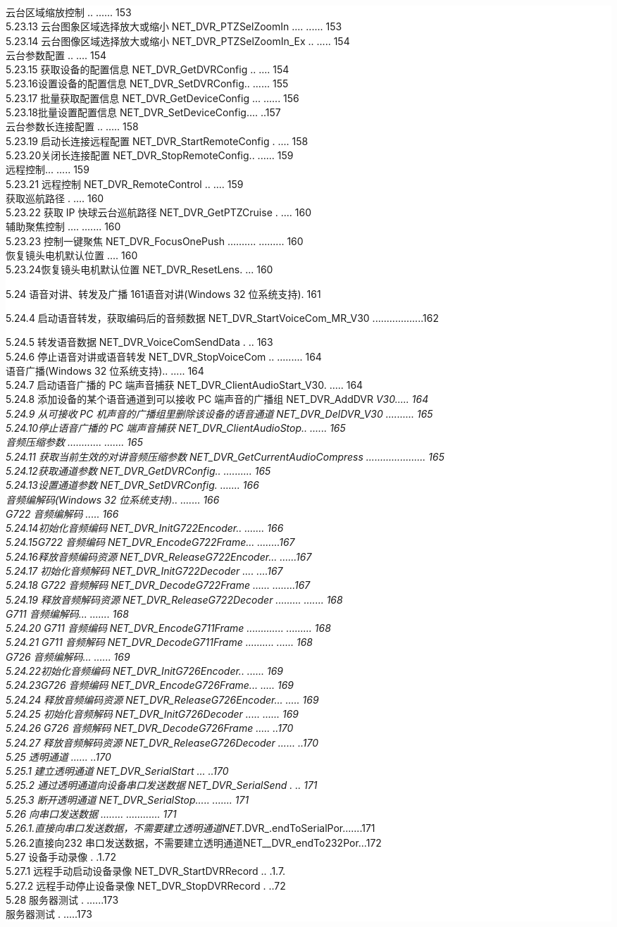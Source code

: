 云台区域缩放控制 .. ...... 153  
5.23.13 云台图象区域选择放大或缩小 NET_DVR_PTZSelZoomIn .... ...... 153  
5.23.14 云台图像区域选择放大或缩小 NET_DVR_PTZSelZoomIn_Ex .. ..... 154  
云台参数配置 .. .... 154  
5.23.15 获取设备的配置信息 NET_DVR_GetDVRConfig .. .... 154  
5.23.16设置设备的配置信息 NET_DVR_SetDVRConfig.. ...... 155  
5.23.17 批量获取配置信息 NET_DVR_GetDeviceConfig ... ...... 156  
5.23.18批量设置配置信息 NET_DVR_SetDeviceConfig.... ..157  
云台参数长连接配置 .. ..... 158  
5.23.19 启动长连接远程配置 NET_DVR_StartRemoteConfig . .... 158  
5.23.20关闭长连接配置 NET_DVR_StopRemoteConfig.. ...... 159  
远程控制... ..... 159  
5.23.21 远程控制 NET_DVR_RemoteControl .. .... 159  
获取巡航路径 . .... 160  
5.23.22 获取 IP 快球云台巡航路径 NET_DVR_GetPTZCruise . .... 160  
辅助聚焦控制 .... ....... 160  
5.23.23 控制一键聚焦 NET_DVR_FocusOnePush .......... ......... 160  
恢复镜头电机默认位置 .... 160  
5.23.24恢复镜头电机默认位置 NET_DVR_ResetLens. ... 160  

5.24 语音对讲、转发及广播 161语音对讲(Windows 32 位系统支持). 161  

5.24.4 启动语音转发，获取编码后的音频数据 NET_DVR_StartVoiceCom_MR_V30 ..................162  

5.24.5 转发语音数据 NET_DVR_VoiceComSendData . .. 163  
5.24.6 停止语音对讲或语音转发 NET_DVR_StopVoiceCom .. ......... 164  
语音广播(Windows 32 位系统支持).. ..... 164  
5.24.7 启动语音广播的 PC 端声音捕获 NET_DVR_ClientAudioStart_V30. ..... 164  
5.24.8 添加设备的某个语音通道到可以接收 PC 端声音的广播组 NET_DVR_AddDVR _V30..... 164  
5.24.9 从可接收 PC 机声音的广播组里删除该设备的语音通道 NET_DVR_DelDVR_V30 .......... 165  
5.24.10停止语音广播的 PC 端声音捕获 NET_DVR_ClientAudioStop.. ...... 165  
音频压缩参数 ............ ....... 165  
5.24.11 获取当前生效的对讲音频压缩参数 NET_DVR_GetCurrentAudioCompress ..................... 165  
5.24.12获取通道参数 NET_DVR_GetDVRConfig.. .......... 165  
5.24.13设置通道参数 NET_DVR_SetDVRConfig. ....... 166  
音频编解码(Windows 32 位系统支持).. ....... 166  
G722 音频编解码 ..... 166  
5.24.14初始化音频编码 NET_DVR_InitG722Encoder.. ....... 166  
5.24.15G722 音频编码 NET_DVR_EncodeG722Frame... ........167  
5.24.16释放音频编码资源 NET_DVR_ReleaseG722Encoder... ......167  
5.24.17 初始化音频解码 NET_DVR_InitG722Decoder .... ....167  
5.24.18 G722 音频解码 NET_DVR_DecodeG722Frame ...... ........167  
5.24.19 释放音频解码资源 NET_DVR_ReleaseG722Decoder ......... ....... 168  
G711 音频编解码... ....... 168  
5.24.20 G711 音频编码 NET_DVR_EncodeG711Frame ............. ......... 168  
5.24.21 G711 音频解码 NET_DVR_DecodeG711Frame .......... ...... 168  
G726 音频编解码... ...... 169  
5.24.22初始化音频编码 NET_DVR_InitG726Encoder.. ...... 169  
5.24.23G726 音频编码 NET_DVR_EncodeG726Frame... ..... 169  
5.24.24 释放音频编码资源 NET_DVR_ReleaseG726Encoder... ..... 169  
5.24.25 初始化音频解码 NET_DVR_InitG726Decoder ..... ...... 169  
5.24.26 G726 音频解码 NET_DVR_DecodeG726Frame ..... ..170  
5.24.27 释放音频解码资源 NET_DVR_ReleaseG726Decoder ...... ..170  
5.25 透明通道 ...... ..170  
5.25.1 建立透明通道 NET_DVR_SerialStart ... ..170  
5.25.2 通过透明通道向设备串口发送数据 NET_DVR_SerialSend . .. 171  
5.25.3 断开透明通道 NET_DVR_SerialStop..... ....... 171  
5.26 向串口发送数据 ........ ............ 171  
5.26.1.直接向串口发送数据，不需要建立透明通道NET_.DVR_.endToSerialPor.......171  
5.26.2直接向232 串口发送数据，不需要建立透明通道NET__DVR_endTo232Por...172  
5.27 设备手动录像 . .1.72  
5.27.1 远程手动启动设备录像 NET_DVR_StartDVRRecord .. .1.7.  
5.27.2 远程手动停止设备录像 NET_DVR_StopDVRRecord . ..72  
5.28 服务器测试 . ......173  
服务器测试 . .....173  
